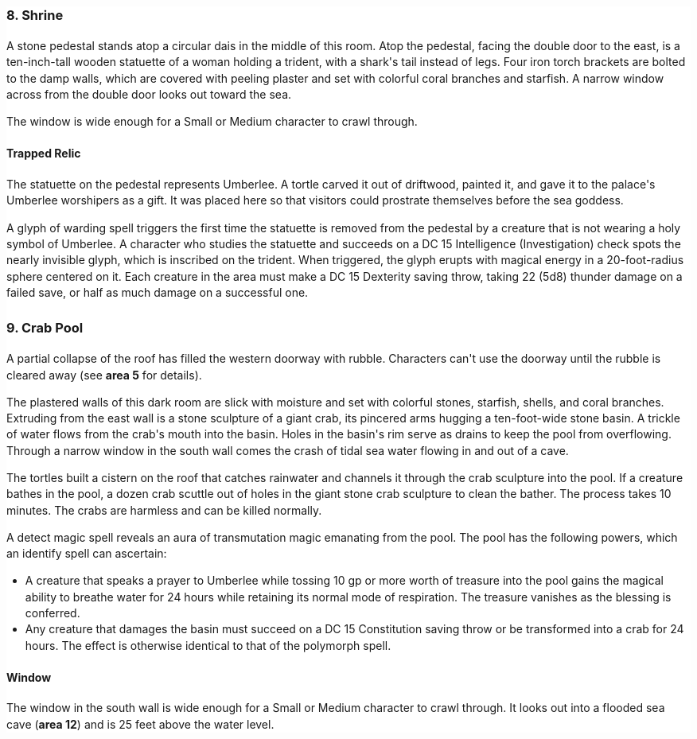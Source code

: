 ### 8. Shrine

A stone pedestal stands atop a circular dais in the middle of this room. Atop the pedestal, facing the double door to the east, is a ten-inch-tall wooden statuette of a woman holding a trident, with a shark's tail instead of legs. Four iron torch brackets are bolted to the damp walls, which are covered with peeling plaster and set with colorful coral branches and starfish. A narrow window across from the double door looks out toward the sea.

The window is wide enough for a Small or Medium character to crawl through.

#### Trapped Relic

The statuette on the pedestal represents Umberlee. A tortle carved it out of driftwood, painted it, and gave it to the palace's Umberlee worshipers as a gift. It was placed here so that visitors could prostrate themselves before the sea goddess.

A <wc-fetch type="spell">glyph of warding</wc-fetch> spell triggers the first time the statuette is removed from the pedestal by a creature that is not wearing a holy symbol of Umberlee. A character who studies the statuette and succeeds on a DC 15 Intelligence (Investigation) check spots the nearly invisible glyph, which is inscribed on the trident. When triggered, the glyph erupts with magical energy in a 20-foot-radius sphere centered on it. Each creature in the area must make a DC 15 Dexterity saving throw, taking 22 (5d8) thunder damage on a failed save, or half as much damage on a successful one.

### 9. Crab Pool

A partial collapse of the roof has filled the western doorway with rubble. Characters can't use the doorway until the rubble is cleared away (see **area 5** for details).

The plastered walls of this dark room are slick with moisture and set with colorful stones, starfish, shells, and coral branches. Extruding from the east wall is a stone sculpture of a giant crab, its pincered arms hugging a ten-foot-wide stone basin. A trickle of water flows from the crab's mouth into the basin. Holes in the basin's rim serve as drains to keep the pool from overflowing. Through a narrow window in the south wall comes the crash of tidal sea water flowing in and out of a cave.

The tortles built a cistern on the roof that catches rainwater and channels it through the crab sculpture into the pool. If a creature bathes in the pool, a dozen crab scuttle out of holes in the giant stone crab sculpture to clean the bather. The process takes 10 minutes. The crabs are harmless and can be killed normally.

A <wc-fetch type="spell">detect magic</wc-fetch> spell reveals an aura of transmutation magic emanating from the pool. The pool has the following powers, which an <wc-fetch type="spell">identify</wc-fetch> spell can ascertain:

- A creature that speaks a prayer to Umberlee while tossing 10 gp or more worth of treasure into the pool gains the magical ability to breathe water for 24 hours while retaining its normal mode of respiration. The treasure vanishes as the blessing is conferred.
- Any creature that damages the basin must succeed on a DC 15 Constitution saving throw or be transformed into a crab for 24 hours. The effect is otherwise identical to that of the <wc-fetch type="spell">polymorph</wc-fetch> spell.

#### Window

The window in the south wall is wide enough for a Small or Medium character to crawl through. It looks out into a flooded sea cave (**area 12**) and is 25 feet above the water level.
